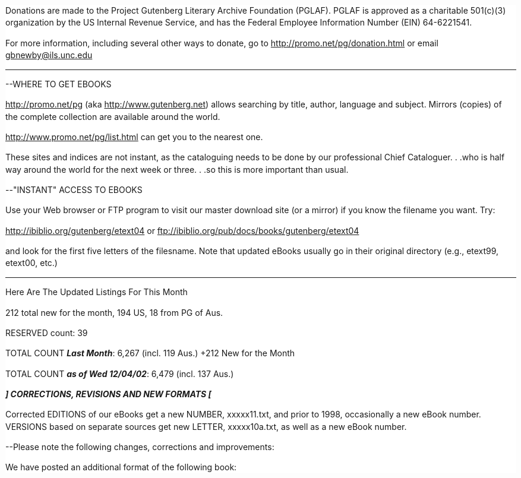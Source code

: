 Donations are made to the Project Gutenberg Literary Archive Foundation
(PGLAF).  PGLAF is approved as a charitable 501(c)(3) organization by
the US Internal Revenue Service, and has the Federal Employee Information
Number (EIN) 64-6221541.

For more information, including several other ways to donate, go to
http://promo.net/pg/donation.html  or email gbnewby@ils.unc.edu

***

--WHERE TO GET EBOOKS

http://promo.net/pg (aka http://www.gutenberg.net) allows searching by
title, author, language and subject.  Mirrors (copies) of the complete
collection are available around the world.

http://www.promo.net/pg/list.html can get you to the nearest one.


These sites and indices are not instant, as the cataloguing needs to be
done by our professional Chief Cataloguer. . .who is half way around the
world for the next week or three. . .so this is more important than usual.

--"INSTANT" ACCESS TO EBOOKS

Use your Web browser or FTP program to visit our master download
site (or a mirror) if you know the filename you want.  Try:

http://ibiblio.org/gutenberg/etext04
or
ftp://ibiblio.org/pub/docs/books/gutenberg/etext04

and look for the first five letters of the filesname.  Note that updated
eBooks usually go in their original directory (e.g., etext99, etext00, etc.)

***

Here Are The Updated Listings For This Month

212 total new for the month, 194 US, 18 from PG of Aus.


RESERVED count:   39

TOTAL COUNT ***Last Month***:            6,267 (incl. 119 Aus.)
+212 New for the Month

TOTAL COUNT ***as of Wed 12/04/02***:    6,479 (incl. 137 Aus.)


***] CORRECTIONS, REVISIONS AND NEW FORMATS [***

Corrected EDITIONS of our eBooks get a new NUMBER, xxxxx11.txt, and
    prior to 1998, occasionally a new eBook number.
VERSIONS based on separate sources get new LETTER, xxxxx10a.txt, as
    well as a new eBook number.

--Please note the following changes, corrections and improvements:

We have posted an additional format of the following book:
